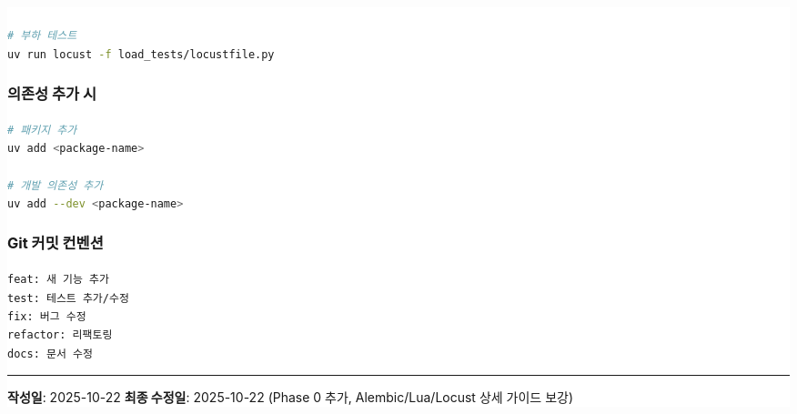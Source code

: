 ```bash

# 부하 테스트
uv run locust -f load_tests/locustfile.py
```

### 의존성 추가 시
```bash
# 패키지 추가
uv add <package-name>

# 개발 의존성 추가
uv add --dev <package-name>
```

### Git 커밋 컨벤션
```
feat: 새 기능 추가
test: 테스트 추가/수정
fix: 버그 수정
refactor: 리팩토링
docs: 문서 수정
```

---

**작성일**: 2025-10-22
**최종 수정일**: 2025-10-22 (Phase 0 추가, Alembic/Lua/Locust 상세 가이드 보강)
